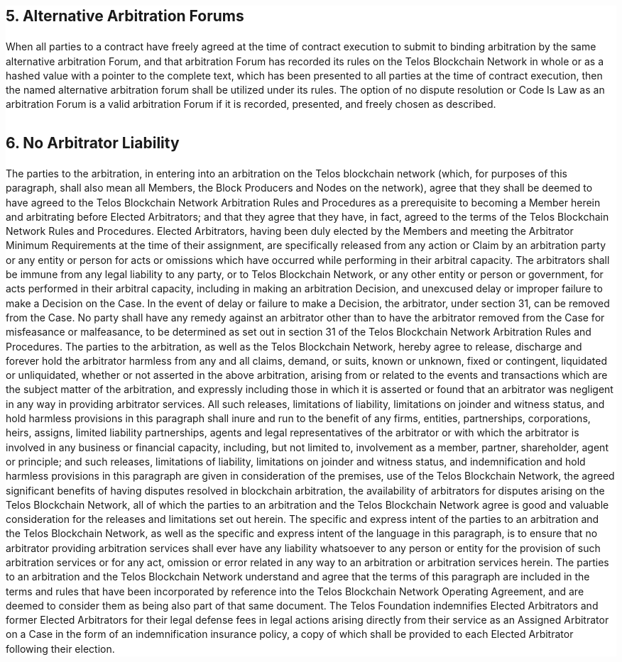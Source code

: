 ## 5. Alternative Arbitration Forums

When all parties to a contract have freely agreed at the time of contract execution to submit to binding arbitration by the same alternative arbitration Forum, and that arbitration Forum has recorded its rules on the Telos Blockchain Network in whole or as a hashed value with a pointer to the complete text, which has been presented to all parties at the time of contract execution, then the named alternative arbitration forum shall be utilized under its rules. The option of no dispute resolution or Code Is Law as an arbitration Forum is a valid arbitration Forum if it is recorded, presented, and freely chosen as described.

## 6. No Arbitrator Liability

The parties to the arbitration, in entering into an arbitration on the Telos blockchain network (which, for purposes of  this paragraph, shall also mean all Members, the Block Producers and Nodes on the network), agree that they shall be deemed to have agreed to the Telos Blockchain Network Arbitration Rules and Procedures as a prerequisite to becoming a Member herein and arbitrating before Elected Arbitrators; and that they agree that they have, in fact, agreed to the terms of the Telos Blockchain Network Rules and Procedures. Elected Arbitrators, having been duly elected by the Members and meeting the Arbitrator Minimum Requirements at the time of their assignment, are specifically released from any action or Claim by an arbitration party or any entity or person for acts or omissions which have occurred while performing in their arbitral capacity. The arbitrators shall be immune from any legal liability to any party, or to Telos Blockchain Network, or any other entity or person or government, for acts performed in their arbitral capacity, including in making an arbitration Decision, and unexcused delay or improper failure to make a Decision on the Case. In the event of delay or failure to make a Decision, the arbitrator, under section 31, can be removed from the Case. No party shall have any remedy against an arbitrator other than to have the arbitrator removed from the Case for misfeasance or malfeasance, to be determined as set out in section 31 of the Telos Blockchain Network Arbitration Rules and Procedures. The parties to the arbitration, as well as the Telos Blockchain Network, hereby agree to release, discharge and forever hold the arbitrator harmless from any and all claims, demand, or suits, known or unknown, fixed or contingent, liquidated or unliquidated, whether or not asserted in the above arbitration, arising from or related to the events and transactions which are the subject matter of the arbitration, and expressly including those in which it is asserted or found that an arbitrator was negligent in any way in providing arbitrator services. All such releases, limitations of liability, limitations on joinder and witness status, and hold harmless provisions in this paragraph shall inure and run to the benefit of any firms, entities, partnerships, corporations, heirs, assigns, limited liability partnerships, agents and legal representatives of the arbitrator or with which the arbitrator is involved in any business or financial capacity, including, but not limited to, involvement as a member, partner, shareholder, agent or principle; and such releases, limitations of liability, limitations on joinder and witness status, and indemnification and hold harmless provisions in this paragraph are given in consideration of the premises, use of the Telos Blockchain Network, the agreed significant benefits of having disputes resolved in blockchain arbitration, the availability of arbitrators for disputes arising on the Telos Blockchain Network, all of which the parties to an arbitration and the Telos Blockchain Network agree is good and valuable consideration for the releases and limitations set out herein. The specific and express intent of the parties to an arbitration and the Telos Blockchain Network, as well as the specific and express intent of the language in this paragraph, is to ensure that no arbitrator providing arbitration services shall ever have any liability whatsoever to any person or entity for the provision of such arbitration services or for any act, omission or error related in any way to an arbitration or arbitration services herein. The parties to an arbitration and the Telos Blockchain Network understand and agree that the terms of this paragraph are included in the terms and rules that have been incorporated by reference into the Telos Blockchain Network Operating Agreement, and are deemed to consider them as being also part of that same document. The Telos Foundation indemnifies Elected Arbitrators and former Elected Arbitrators for their legal defense fees in legal actions arising directly from their service as an Assigned Arbitrator on a Case in the form of an indemnification insurance policy, a copy of which shall be provided to each Elected Arbitrator following their election.
